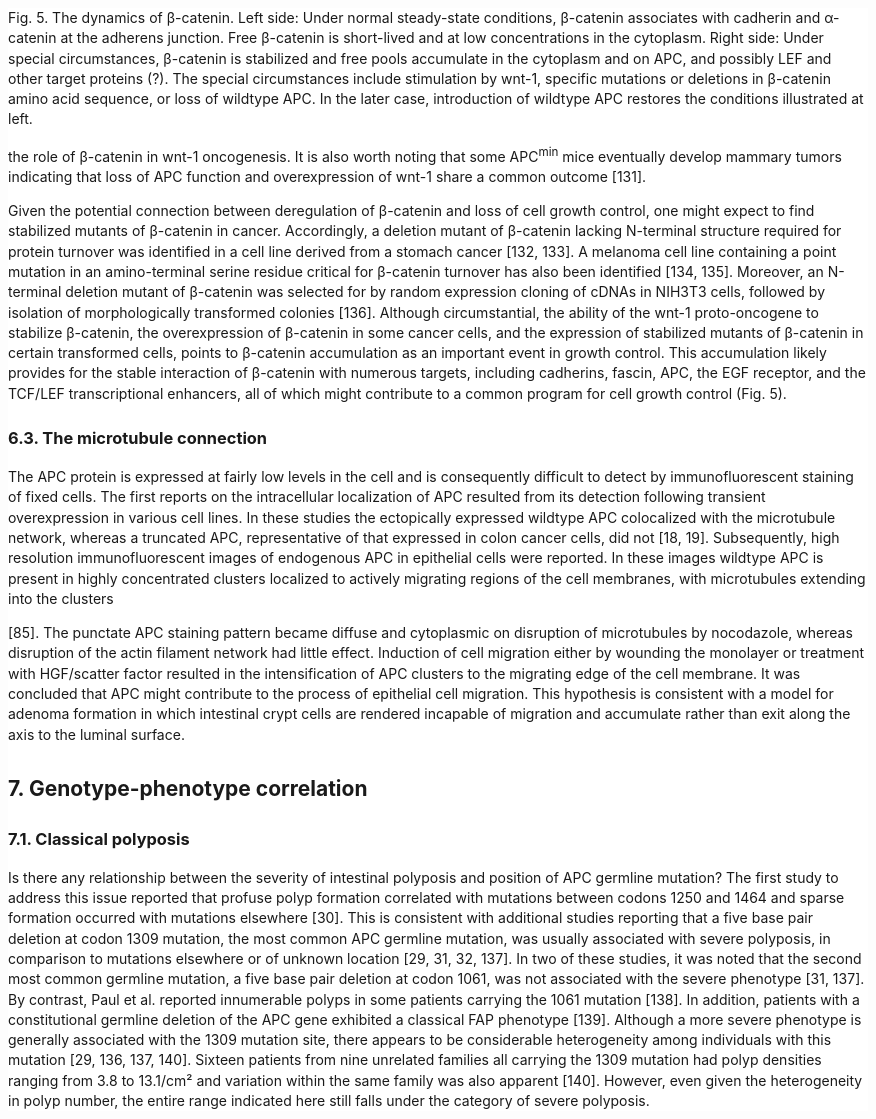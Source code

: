 Fig. 5. The dynamics of β-catenin. Left side: Under normal steady-state conditions, β-catenin associates with cadherin and α-catenin at the adherens junction. Free β-catenin is short-lived and at low concentrations in the cytoplasm. Right side: Under special circumstances, β-catenin is stabilized and free pools accumulate in the cytoplasm and on APC, and possibly LEF and other target proteins (?). The special circumstances include stimulation by wnt-1, specific mutations or deletions in β-catenin amino acid sequence, or loss of wildtype APC. In the later case, introduction of wildtype APC restores the conditions illustrated at left.

the role of β-catenin in wnt-1 oncogenesis. It is also worth noting that some APC<sup>min</sup> mice eventually develop mammary tumors indicating that loss of APC function and overexpression of wnt-1 share a common outcome [131].

Given the potential connection between deregulation of β-catenin and loss of cell growth control, one might expect to find stabilized mutants of β-catenin in cancer. Accordingly, a deletion mutant of β-catenin lacking N-terminal structure required for protein turnover was identified in a cell line derived from a stomach cancer [132, 133]. A melanoma cell line containing a point mutation in an amino-terminal serine residue critical for β-catenin turnover has also been identified [134, 135]. Moreover, an N-terminal deletion mutant of β-catenin was selected for by random expression cloning of cDNAs in NIH3T3 cells, followed by isolation of morphologically transformed colonies [136]. Although circumstantial, the ability of the wnt-1 proto-oncogene to stabilize β-catenin, the overexpression of β-catenin in some cancer cells, and the expression of stabilized mutants of β-catenin in certain transformed cells, points to β-catenin accumulation as an important event in growth control. This accumulation likely provides for the stable interaction of β-catenin with numerous targets, including cadherins, fascin, APC, the EGF receptor, and the TCF/LEF transcriptional enhancers, all of which might contribute to a common program for cell growth control (Fig. 5).

### 6.3. The microtubule connection

The APC protein is expressed at fairly low levels in the cell and is consequently difficult to detect by immunofluorescent staining of fixed cells. The first reports on the intracellular localization of APC resulted from its detection following transient overexpression in various cell lines. In these studies the ectopically expressed wildtype APC colocalized with the microtubule network, whereas a truncated APC, representative of that expressed in colon cancer cells, did not [18, 19]. Subsequently, high resolution immunofluorescent images of endogenous APC in epithelial cells were reported. In these images wildtype APC is present in highly concentrated clusters localized to actively migrating regions of the cell membranes, with microtubules extending into the clusters

[85]. The punctate APC staining pattern became diffuse and cytoplasmic on disruption of microtubules by nocodazole, whereas disruption of the actin filament network had little effect. Induction of cell migration either by wounding the monolayer or treatment with HGF/scatter factor resulted in the intensification of APC clusters to the migrating edge of the cell membrane. It was concluded that APC might contribute to the process of epithelial cell migration. This hypothesis is consistent with a model for adenoma formation in which intestinal crypt cells are rendered incapable of migration and accumulate rather than exit along the axis to the luminal surface.

## 7. Genotype-phenotype correlation

### 7.1. Classical polyposis

Is there any relationship between the severity of intestinal polyposis and position of APC germline mutation? The first study to address this issue reported that profuse polyp formation correlated with mutations between codons 1250 and 1464 and sparse formation occurred with mutations elsewhere [30]. This is consistent with additional studies reporting that a five base pair deletion at codon 1309 mutation, the most common APC germline mutation, was usually associated with severe polyposis, in comparison to mutations elsewhere or of unknown location [29, 31, 32, 137]. In two of these studies, it was noted that the second most common germline mutation, a five base pair deletion at codon 1061, was not associated with the severe phenotype [31, 137]. By contrast, Paul et al. reported innumerable polyps in some patients carrying the 1061 mutation [138]. In addition, patients with a constitutional germline deletion of the APC gene exhibited a classical FAP phenotype [139]. Although a more severe phenotype is generally associated with the 1309 mutation site, there appears to be considerable heterogeneity among individuals with this mutation [29, 136, 137, 140]. Sixteen patients from nine unrelated families all carrying the 1309 mutation had polyp densities ranging from 3.8 to 13.1/cm² and variation within the same family was also apparent [140]. However, even given the heterogeneity in polyp number, the entire range indicated here still falls under the category of severe polyposis.
